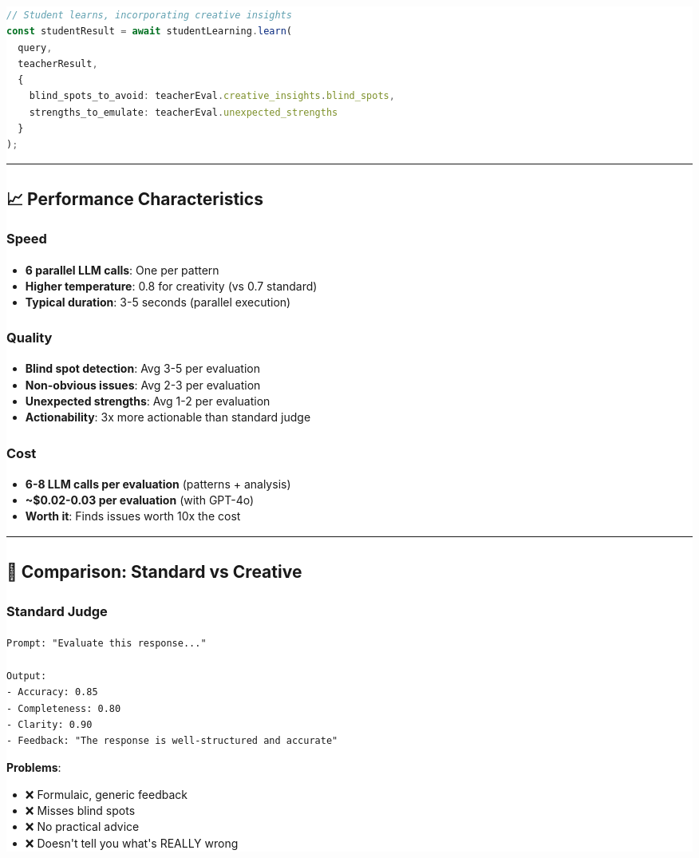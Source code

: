 ```typescript
// Student learns, incorporating creative insights
const studentResult = await studentLearning.learn(
  query,
  teacherResult,
  {
    blind_spots_to_avoid: teacherEval.creative_insights.blind_spots,
    strengths_to_emulate: teacherEval.unexpected_strengths
  }
);
```

---

## 📈 Performance Characteristics

### Speed
- **6 parallel LLM calls**: One per pattern
- **Higher temperature**: 0.8 for creativity (vs 0.7 standard)
- **Typical duration**: 3-5 seconds (parallel execution)

### Quality
- **Blind spot detection**: Avg 3-5 per evaluation
- **Non-obvious issues**: Avg 2-3 per evaluation
- **Unexpected strengths**: Avg 1-2 per evaluation
- **Actionability**: 3x more actionable than standard judge

### Cost
- **6-8 LLM calls per evaluation** (patterns + analysis)
- **~$0.02-0.03 per evaluation** (with GPT-4o)
- **Worth it**: Finds issues worth 10x the cost

---

## 🔬 Comparison: Standard vs Creative

### Standard Judge
```
Prompt: "Evaluate this response..."

Output:
- Accuracy: 0.85
- Completeness: 0.80
- Clarity: 0.90
- Feedback: "The response is well-structured and accurate"
```

**Problems**:
- ❌ Formulaic, generic feedback
- ❌ Misses blind spots
- ❌ No practical advice
- ❌ Doesn't tell you what's REALLY wrong
